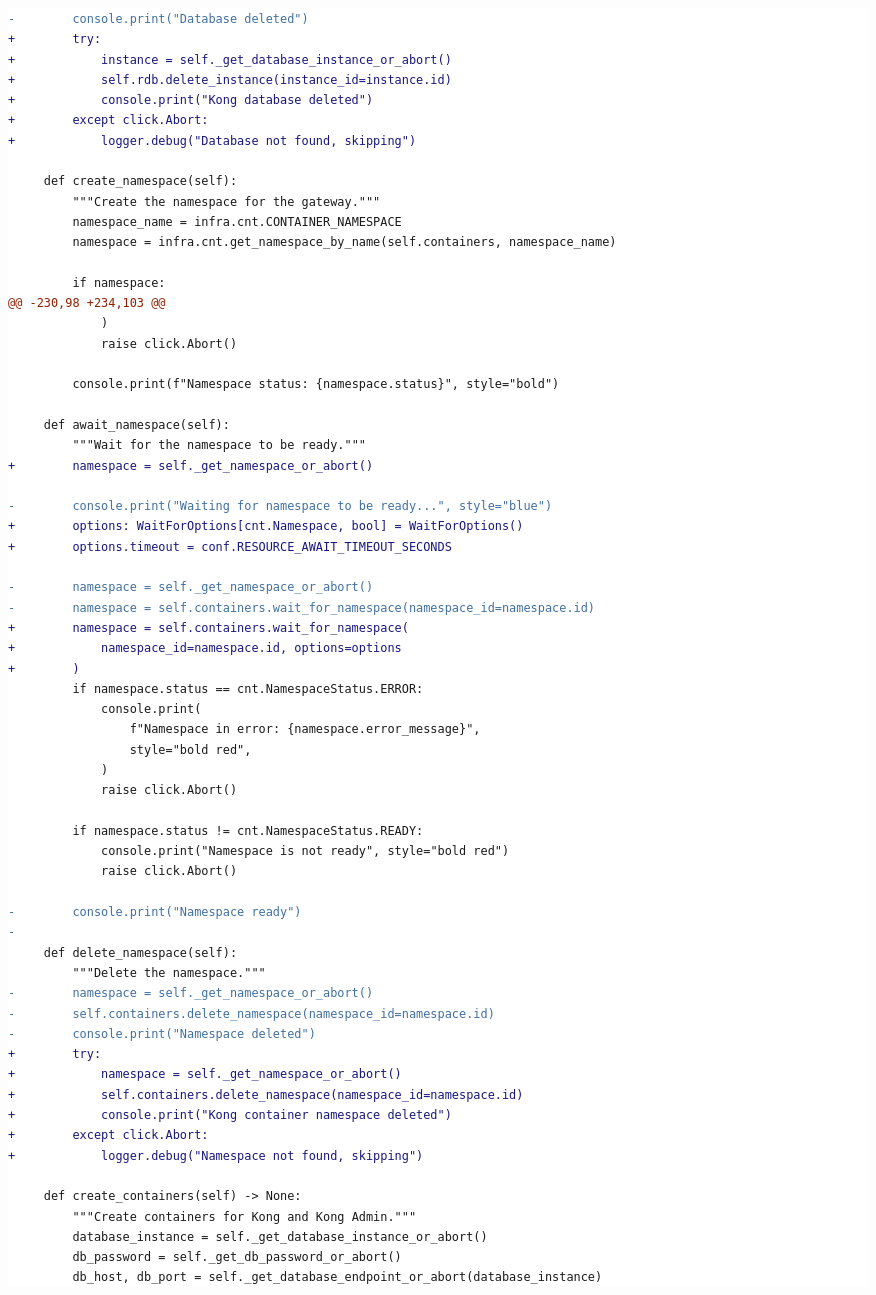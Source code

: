 ```diff
-        console.print("Database deleted")
+        try:
+            instance = self._get_database_instance_or_abort()
+            self.rdb.delete_instance(instance_id=instance.id)
+            console.print("Kong database deleted")
+        except click.Abort:
+            logger.debug("Database not found, skipping")
 
     def create_namespace(self):
         """Create the namespace for the gateway."""
         namespace_name = infra.cnt.CONTAINER_NAMESPACE
         namespace = infra.cnt.get_namespace_by_name(self.containers, namespace_name)
 
         if namespace:
@@ -230,98 +234,103 @@
             )
             raise click.Abort()
 
         console.print(f"Namespace status: {namespace.status}", style="bold")
 
     def await_namespace(self):
         """Wait for the namespace to be ready."""
+        namespace = self._get_namespace_or_abort()
 
-        console.print("Waiting for namespace to be ready...", style="blue")
+        options: WaitForOptions[cnt.Namespace, bool] = WaitForOptions()
+        options.timeout = conf.RESOURCE_AWAIT_TIMEOUT_SECONDS
 
-        namespace = self._get_namespace_or_abort()
-        namespace = self.containers.wait_for_namespace(namespace_id=namespace.id)
+        namespace = self.containers.wait_for_namespace(
+            namespace_id=namespace.id, options=options
+        )
         if namespace.status == cnt.NamespaceStatus.ERROR:
             console.print(
                 f"Namespace in error: {namespace.error_message}",
                 style="bold red",
             )
             raise click.Abort()
 
         if namespace.status != cnt.NamespaceStatus.READY:
             console.print("Namespace is not ready", style="bold red")
             raise click.Abort()
 
-        console.print("Namespace ready")
-
     def delete_namespace(self):
         """Delete the namespace."""
-        namespace = self._get_namespace_or_abort()
-        self.containers.delete_namespace(namespace_id=namespace.id)
-        console.print("Namespace deleted")
+        try:
+            namespace = self._get_namespace_or_abort()
+            self.containers.delete_namespace(namespace_id=namespace.id)
+            console.print("Kong container namespace deleted")
+        except click.Abort:
+            logger.debug("Namespace not found, skipping")
 
     def create_containers(self) -> None:
         """Create containers for Kong and Kong Admin."""
         database_instance = self._get_database_instance_or_abort()
         db_password = self._get_db_password_or_abort()
         db_host, db_port = self._get_database_endpoint_or_abort(database_instance)
```